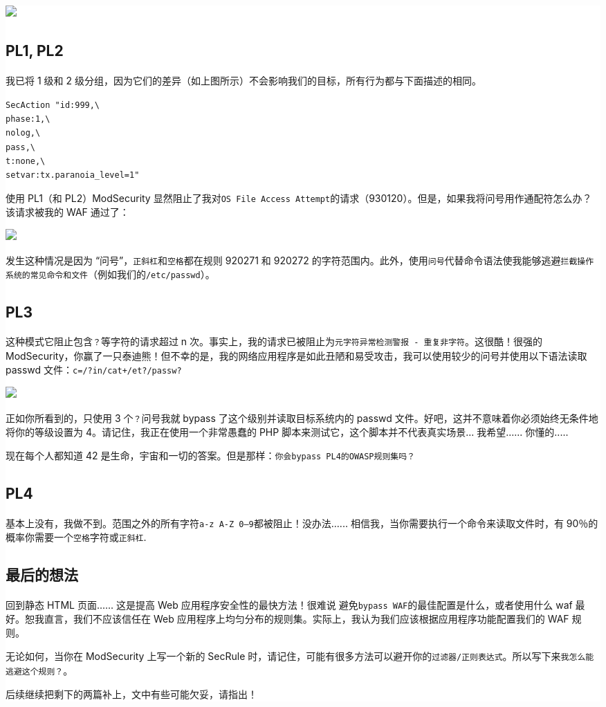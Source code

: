 [![](https://xzfile.aliyuncs.com/media/upload/picture/20180904204220-f6dbd83e-b03f-1.png)](https://xzfile.aliyuncs.com/media/upload/picture/20180904204220-f6dbd83e-b03f-1.png)

PL1, PL2
--------

我已将 1 级和 2 级分组，因为它们的差异（如上图所示）不会影响我们的目标，所有行为都与下面描述的相同。

```
SecAction "id:999,\
phase:1,\
nolog,\
pass,\
t:none,\
setvar:tx.paranoia_level=1"
```

使用 PL1（和 PL2）ModSecurity 显然阻止了我对`OS File Access Attempt`的请求（930120）。但是，如果我将问号用作通配符怎么办？该请求被我的 WAF 通过了：

[![](https://xzfile.aliyuncs.com/media/upload/picture/20180904204220-f7083d48-b03f-1.png)](https://xzfile.aliyuncs.com/media/upload/picture/20180904204220-f7083d48-b03f-1.png)

发生这种情况是因为 “问号”，`正斜杠`和`空格`都在规则 920271 和 920272 的字符范围内。此外，使用`问号`代替命令语法使我能够逃避`拦截操作系统的常见命令和文件`（例如我们的`/etc/passwd`）。

PL3
---

这种模式它阻止包含`？`等字符的请求超过 n 次。事实上，我的请求已被阻止为`元字符异常检测警报 - 重复非字符`。这很酷！很强的 ModSecurity，你赢了一只泰迪熊！但不幸的是，我的网络应用程序是如此丑陋和易受攻击，我可以使用较少的问号并使用以下语法读取 passwd 文件：`c=/?in/cat+/et?/passw?`

[![](https://xzfile.aliyuncs.com/media/upload/picture/20180904204221-f73acede-b03f-1.png)](https://xzfile.aliyuncs.com/media/upload/picture/20180904204221-f73acede-b03f-1.png)

正如你所看到的，只使用 3 个`？`问号我就 bypass 了这个级别并读取目标系统内的 passwd 文件。好吧，这并不意味着你必须始终无条件地将你的等级设置为 4。请记住，我正在使用一个非常愚蠢的 PHP 脚本来测试它，这个脚本并不代表真实场景... 我希望...... 你懂的.....

现在每个人都知道 42 是生命，宇宙和一切的答案。但是那样：`你会bypass PL4的OWASP规则集吗？`

PL4
---

基本上没有，我做不到。范围之外的所有字符`a-z A-Z 0–9`都被阻止！没办法...... 相信我，当你需要执行一个命令来读取文件时，有 90％的概率你需要一个`空格`字符或`正斜杠`.

最后的想法
-----

回到静态 HTML 页面...... 这是提高 Web 应用程序安全性的最快方法！很难说 避免`bypass WAF`的最佳配置是什么，或者使用什么 waf 最好。恕我直言，我们不应该信任在 Web 应用程序上均匀分布的规则集。实际上，我认为我们应该根据应用程序功能配置我们的 WAF 规则。

无论如何，当你在 ModSecurity 上写一个新的 SecRule 时，请记住，可能有很多方法可以避开你的`过滤器/正则表达式`。所以写下来`我怎么能逃避这个规则？`。

后续继续把剩下的两篇补上，文中有些可能欠妥，请指出！